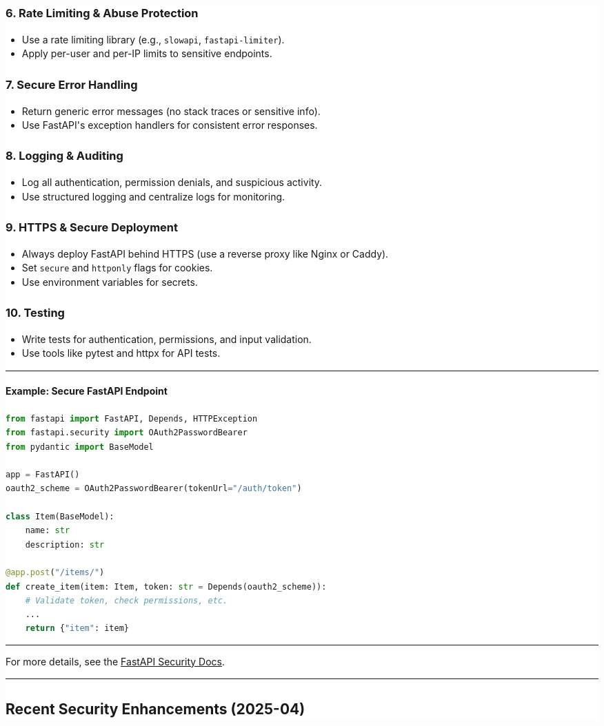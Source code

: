### 6. Rate Limiting & Abuse Protection
- Use a rate limiting library (e.g., `slowapi`, `fastapi-limiter`).
- Apply per-user and per-IP limits to sensitive endpoints.

### 7. Secure Error Handling
- Return generic error messages (no stack traces or sensitive info).
- Use FastAPI's exception handlers for consistent error responses.

### 8. Logging & Auditing
- Log all authentication, permission denials, and suspicious activity.
- Use structured logging and centralize logs for monitoring.

### 9. HTTPS & Secure Deployment
- Always deploy FastAPI behind HTTPS (use a reverse proxy like Nginx or Caddy).
- Set `secure` and `httponly` flags for cookies.
- Use environment variables for secrets.

### 10. Testing
- Write tests for authentication, permissions, and input validation.
- Use tools like pytest and httpx for API tests.

---

#### Example: Secure FastAPI Endpoint

```python
from fastapi import FastAPI, Depends, HTTPException
from fastapi.security import OAuth2PasswordBearer
from pydantic import BaseModel

app = FastAPI()
oauth2_scheme = OAuth2PasswordBearer(tokenUrl="/auth/token")

class Item(BaseModel):
    name: str
    description: str

@app.post("/items/")
def create_item(item: Item, token: str = Depends(oauth2_scheme)):
    # Validate token, check permissions, etc.
    ...
    return {"item": item}
```

---

For more details, see the [FastAPI Security Docs](https://fastapi.tiangolo.com/advanced/security/).

---

## Recent Security Enhancements (2025-04)
